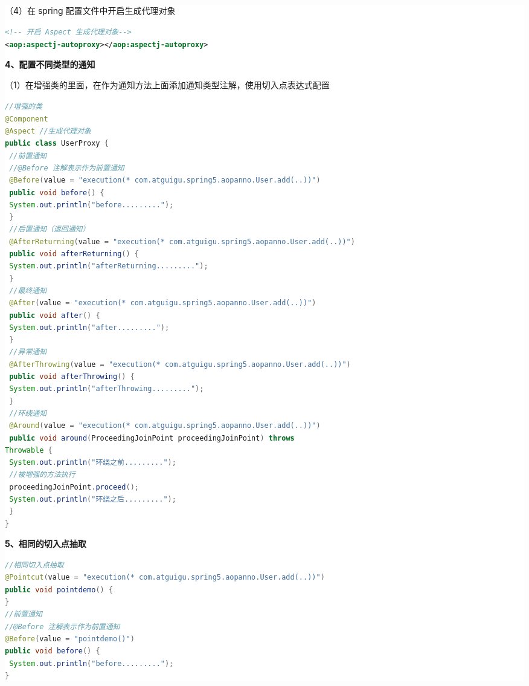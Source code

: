 （4）在 spring 配置文件中开启生成代理对象

```xml
<!-- 开启 Aspect 生成代理对象-->
<aop:aspectj-autoproxy></aop:aspectj-autoproxy>
```

**4、配置不同类型的通知** 

（1）在增强类的里面，在作为通知方法上面添加通知类型注解，使用切入点表达式配置

```java
//增强的类
@Component
@Aspect //生成代理对象
public class UserProxy {
 //前置通知
 //@Before 注解表示作为前置通知
 @Before(value = "execution(* com.atguigu.spring5.aopanno.User.add(..))")
 public void before() {
 System.out.println("before.........");
 }
 //后置通知（返回通知）
 @AfterReturning(value = "execution(* com.atguigu.spring5.aopanno.User.add(..))")
 public void afterReturning() {
 System.out.println("afterReturning.........");
 }
 //最终通知
 @After(value = "execution(* com.atguigu.spring5.aopanno.User.add(..))")
 public void after() {
 System.out.println("after.........");
 }
 //异常通知
 @AfterThrowing(value = "execution(* com.atguigu.spring5.aopanno.User.add(..))")
 public void afterThrowing() {
 System.out.println("afterThrowing.........");
 }
 //环绕通知
 @Around(value = "execution(* com.atguigu.spring5.aopanno.User.add(..))")
 public void around(ProceedingJoinPoint proceedingJoinPoint) throws 
Throwable {
 System.out.println("环绕之前.........");
 //被增强的方法执行
 proceedingJoinPoint.proceed();
 System.out.println("环绕之后.........");
 }
}
```

**5、相同的切入点抽取**

```java
//相同切入点抽取
@Pointcut(value = "execution(* com.atguigu.spring5.aopanno.User.add(..))")
public void pointdemo() {
}
//前置通知
//@Before 注解表示作为前置通知
@Before(value = "pointdemo()")
public void before() {
 System.out.println("before.........");
}
```

